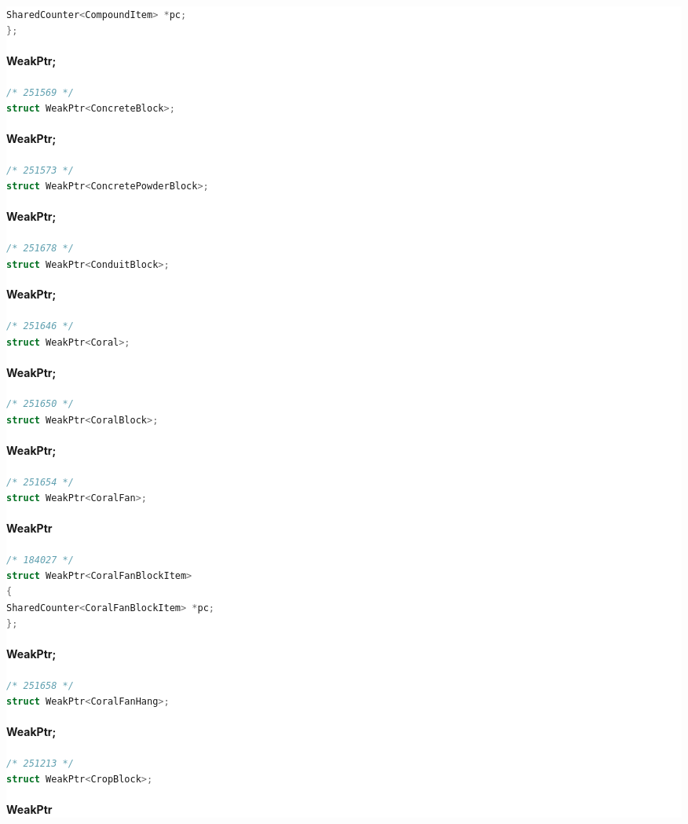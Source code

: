```cpp
SharedCounter<CompoundItem> *pc;
};

```
#### WeakPtr<ConcreteBlock>;
```cpp
/* 251569 */
struct WeakPtr<ConcreteBlock>;

```
#### WeakPtr<ConcretePowderBlock>;
```cpp
/* 251573 */
struct WeakPtr<ConcretePowderBlock>;

```
#### WeakPtr<ConduitBlock>;
```cpp
/* 251678 */
struct WeakPtr<ConduitBlock>;

```
#### WeakPtr<Coral>;
```cpp
/* 251646 */
struct WeakPtr<Coral>;

```
#### WeakPtr<CoralBlock>;
```cpp
/* 251650 */
struct WeakPtr<CoralBlock>;

```
#### WeakPtr<CoralFan>;
```cpp
/* 251654 */
struct WeakPtr<CoralFan>;

```
#### WeakPtr<CoralFanBlockItem>
```cpp
/* 184027 */
struct WeakPtr<CoralFanBlockItem>
{
SharedCounter<CoralFanBlockItem> *pc;
};

```
#### WeakPtr<CoralFanHang>;
```cpp
/* 251658 */
struct WeakPtr<CoralFanHang>;

```
#### WeakPtr<CropBlock>;
```cpp
/* 251213 */
struct WeakPtr<CropBlock>;

```
#### WeakPtr<CrossbowItem>
```cpp
```